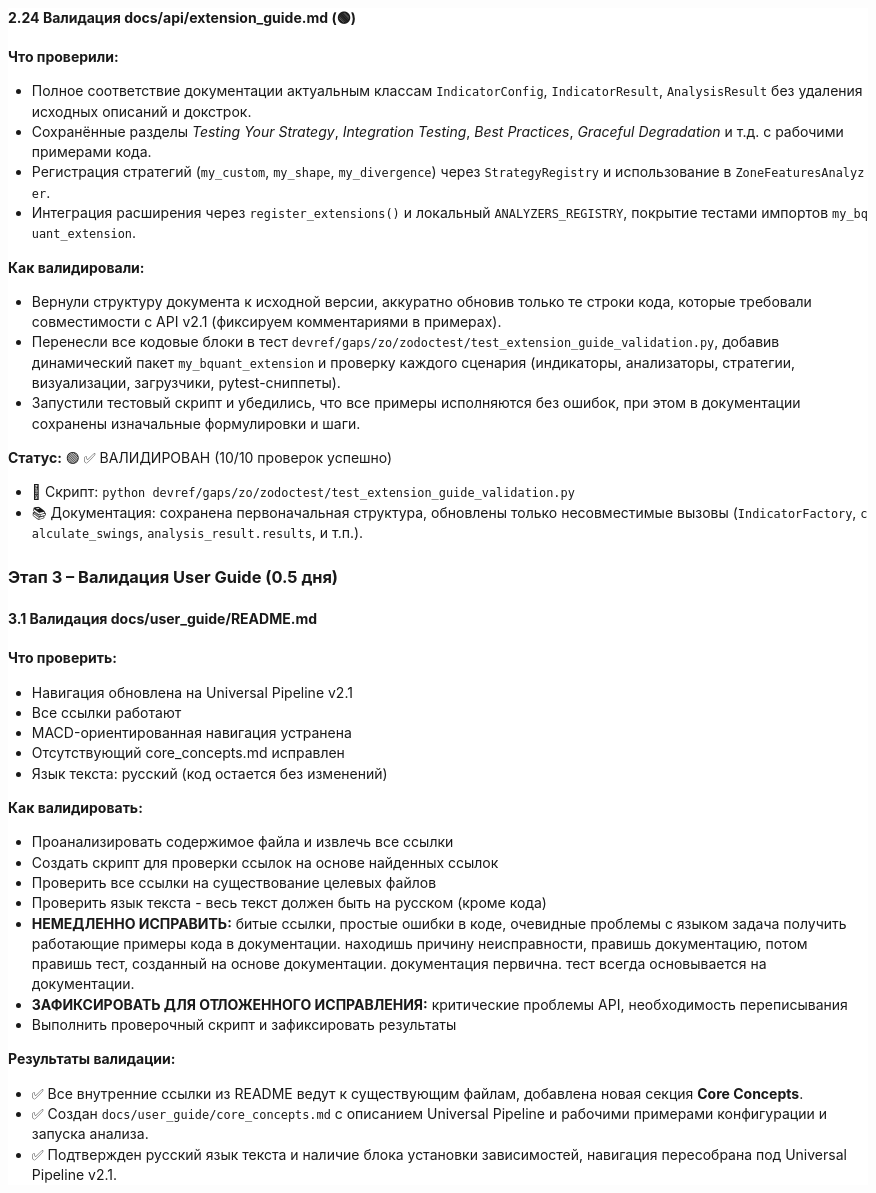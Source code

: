 #### 2.24 **Валидация docs/api/extension_guide.md** (🟢)
**Что проверили:**
- Полное соответствие документации актуальным классам `IndicatorConfig`, `IndicatorResult`, `AnalysisResult` без удаления исходных описаний и докстрок.
- Сохранённые разделы *Testing Your Strategy*, *Integration Testing*, *Best Practices*, *Graceful Degradation* и т.д. c рабочими примерами кода.
- Регистрация стратегий (`my_custom`, `my_shape`, `my_divergence`) через `StrategyRegistry` и использование в `ZoneFeaturesAnalyzer`.
- Интеграция расширения через `register_extensions()` и локальный `ANALYZERS_REGISTRY`, покрытие тестами импортов `my_bquant_extension`.

**Как валидировали:**
- Вернули структуру документа к исходной версии, аккуратно обновив только те строки кода, которые требовали совместимости с API v2.1 (фиксируем комментариями в примерах).
- Перенесли все кодовые блоки в тест `devref/gaps/zo/zodoctest/test_extension_guide_validation.py`, добавив динамический пакет `my_bquant_extension` и проверку каждого сценария (индикаторы, анализаторы, стратегии, визуализации, загрузчики, pytest-сниппеты).
- Запустили тестовый скрипт и убедились, что все примеры исполняются без ошибок, при этом в документации сохранены изначальные формулировки и шаги.

**Статус:** 🟢 ✅ ВАЛИДИРОВАН (10/10 проверок успешно)
- 📄 Скрипт: `python devref/gaps/zo/zodoctest/test_extension_guide_validation.py`
- 📚 Документация: сохранена первоначальная структура, обновлены только несовместимые вызовы (`IndicatorFactory`, `calculate_swings`, `analysis_result.results`, и т.п.).

### Этап 3 – Валидация User Guide (0.5 дня)

#### 3.1 **Валидация docs/user_guide/README.md**
**Что проверить:**
- Навигация обновлена на Universal Pipeline v2.1
- Все ссылки работают
- MACD-ориентированная навигация устранена
- Отсутствующий core_concepts.md исправлен
- Язык текста: русский (код остается без изменений)

**Как валидировать:**
- Проанализировать содержимое файла и извлечь все ссылки
- Создать скрипт для проверки ссылок на основе найденных ссылок
- Проверить все ссылки на существование целевых файлов
- Проверить язык текста - весь текст должен быть на русском (кроме кода)
- **НЕМЕДЛЕННО ИСПРАВИТЬ:** битые ссылки, простые ошибки в коде, очевидные проблемы с языком
задача получить работающие примеры кода в документации. находишь причину неисправности, правишь документацию, потом правишь тест, созданный на основе документации. документация первична. тест всегда основывается на документации.
- **ЗАФИКСИРОВАТЬ ДЛЯ ОТЛОЖЕННОГО ИСПРАВЛЕНИЯ:** критические проблемы API, необходимость переписывания
- Выполнить проверочный скрипт и зафиксировать результаты

**Результаты валидации:**
- ✅ Все внутренние ссылки из README ведут к существующим файлам, добавлена новая секция **Core Concepts**.
- ✅ Создан `docs/user_guide/core_concepts.md` с описанием Universal Pipeline и рабочими примерами конфигурации и запуска анализа.
- ✅ Подтвержден русский язык текста и наличие блока установки зависимостей, навигация пересобрана под Universal Pipeline v2.1.
